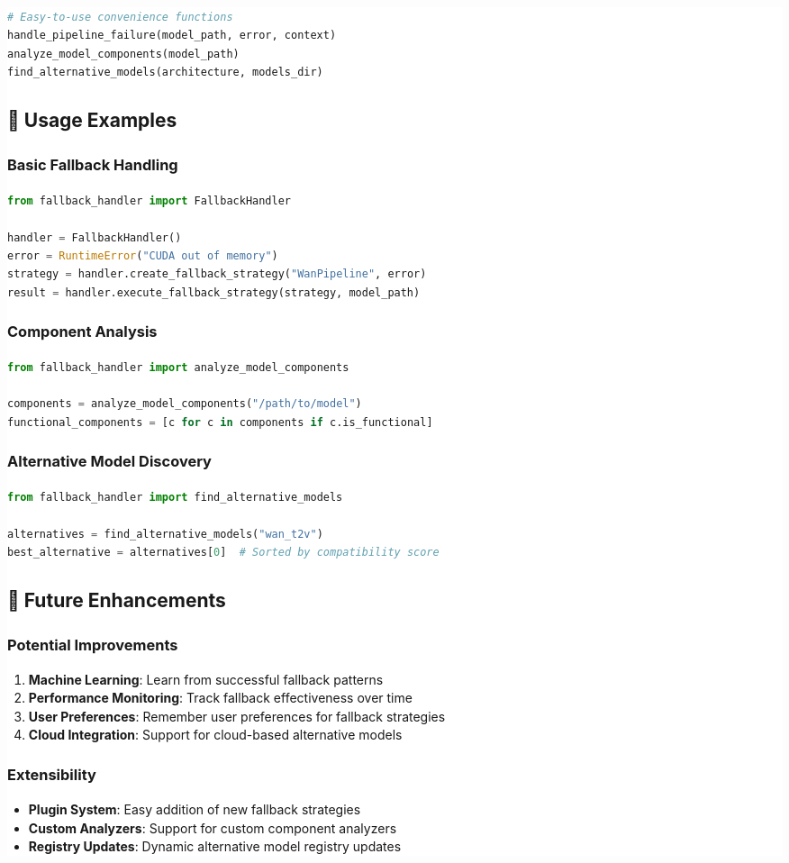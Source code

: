```python
# Easy-to-use convenience functions
handle_pipeline_failure(model_path, error, context)
analyze_model_components(model_path)
find_alternative_models(architecture, models_dir)
```

## 🎯 Usage Examples

### Basic Fallback Handling

```python
from fallback_handler import FallbackHandler

handler = FallbackHandler()
error = RuntimeError("CUDA out of memory")
strategy = handler.create_fallback_strategy("WanPipeline", error)
result = handler.execute_fallback_strategy(strategy, model_path)
```

### Component Analysis

```python
from fallback_handler import analyze_model_components

components = analyze_model_components("/path/to/model")
functional_components = [c for c in components if c.is_functional]
```

### Alternative Model Discovery

```python
from fallback_handler import find_alternative_models

alternatives = find_alternative_models("wan_t2v")
best_alternative = alternatives[0]  # Sorted by compatibility score
```

## 🔮 Future Enhancements

### Potential Improvements

1. **Machine Learning**: Learn from successful fallback patterns
2. **Performance Monitoring**: Track fallback effectiveness over time
3. **User Preferences**: Remember user preferences for fallback strategies
4. **Cloud Integration**: Support for cloud-based alternative models

### Extensibility

- **Plugin System**: Easy addition of new fallback strategies
- **Custom Analyzers**: Support for custom component analyzers
- **Registry Updates**: Dynamic alternative model registry updates
